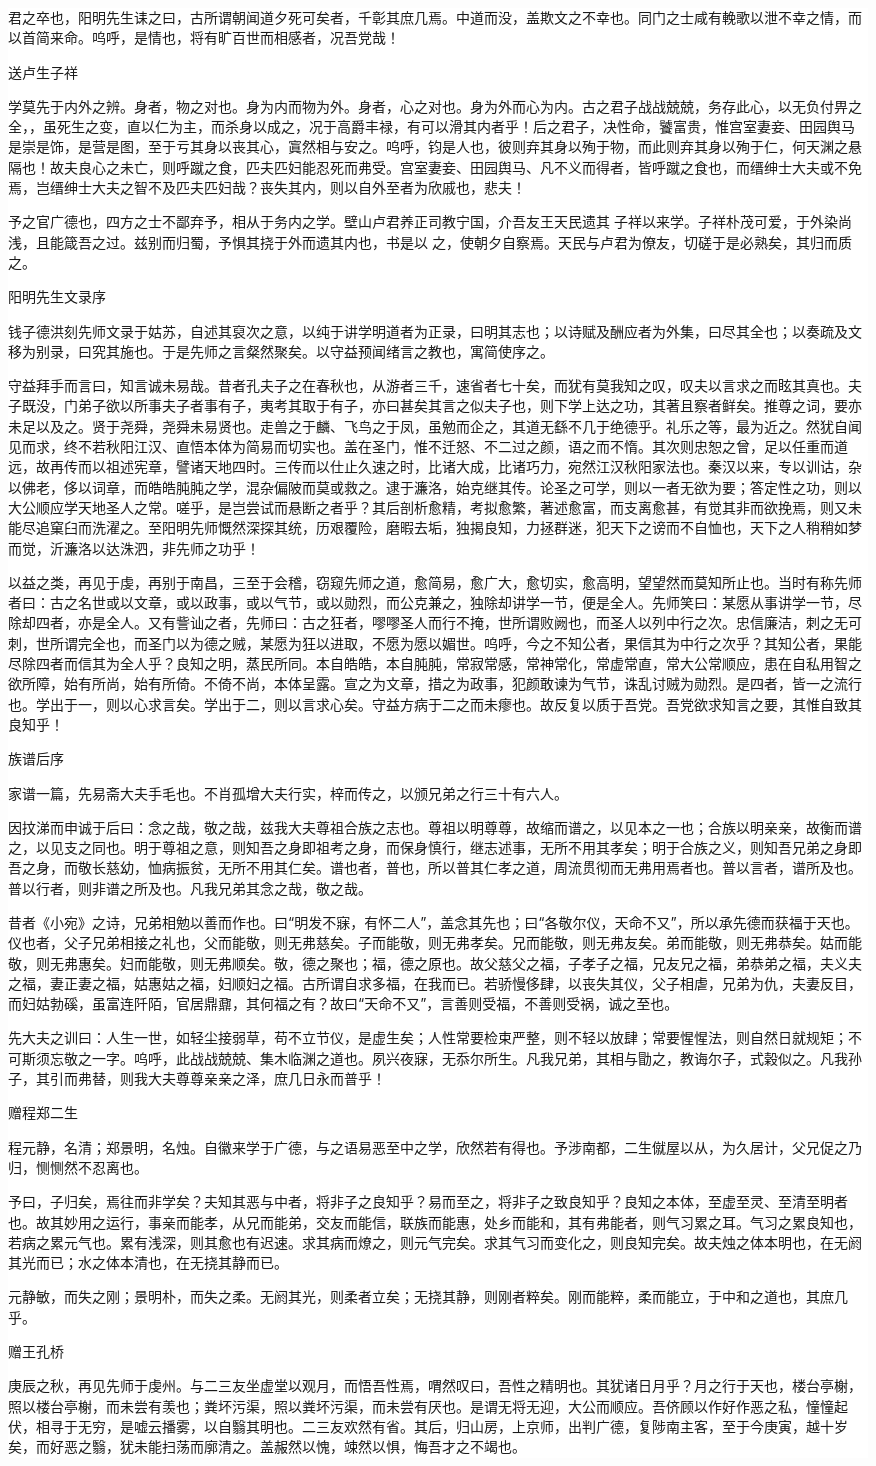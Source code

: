 君之卒也，阳明先生诔之曰，古所谓朝闻道夕死可矣者，千彰其庶几焉。中道而没，盖欺文之不幸也。同门之士咸有輓歌以泄不幸之情，而以首简来命。呜呼，是情也，将有旷百世而相感者，况吾党哉！  

送卢生子祥  

学莫先于内外之辨。身者，物之对也。身为内而物为外。身者，心之对也。身为外而心为内。古之君子战战兢兢，务存此心，以无负付畀之全，，虽死生之变，直以仁为主，而杀身以成之，况于高爵丰禄，有可以滑其内者乎！后之君子，决性命，饕富贵，惟宫室妻妾、田园舆马是崇是饰，是营是图，至于亏其身以丧其心，寘然相与安之。呜呼，钧是人也，彼则弃其身以殉于物，而此则弃其身以殉于仁，何天渊之悬隔也！故夫良心之未亡，则呼蹴之食，匹夫匹妇能忍死而弗受。宫室妻妾、田园舆马、凡不义而得者，皆呼蹴之食也，而缙绅士大夫或不免焉，岂缙绅士大夫之智不及匹夫匹妇哉？丧失其内，则以自外至者为欣戚也，悲夫！  

予之官广德也，四方之士不鄙弃予，相从于务内之学。壁山卢君养正司教宁国，介吾友王天民遗其  子祥以来学。子祥朴茂可爱，于外染尚浅，且能箴吾之过。兹别而归蜀，予惧其挠于外而遗其内也，书是以  之，使朝夕自察焉。天民与卢君为僚友，切磋于是必熟矣，其归而质之。  

阳明先生文录序  

钱子德洪刻先师文录于姑苏，自述其裒次之意，以纯于讲学明道者为正录，曰明其志也；以诗赋及酬应者为外集，曰尽其全也；以奏疏及文移为别录，曰究其施也。于是先师之言粲然聚矣。以守益预闻绪言之教也，寓简使序之。  

守益拜手而言曰，知言诚未易哉。昔者孔夫子之在春秋也，从游者三千，速省者七十矣，而犹有莫我知之叹，叹夫以言求之而眩其真也。夫子既没，门弟子欲以所事夫子者事有子，夷考其取于有子，亦曰甚矣其言之似夫子也，则下学上达之功，其著且察者鲜矣。推尊之词，要亦未足以及之。贤于尧舜，尧舜未易贤也。走兽之于麟、飞鸟之于凤，虽勉而企之，其道无繇不几于绝德乎。礼乐之等，最为近之。然犹自闻见而求，终不若秋阳江汉、直悟本体为简易而切实也。盖在圣门，惟不迁怒、不二过之颜，语之而不惰。其次则忠恕之曾，足以任重而道远，故再传而以祖述宪章，譬诸天地四时。三传而以仕止久速之时，比诸大成，比诸巧力，宛然江汉秋阳家法也。秦汉以来，专以训诂，杂以佛老，侈以词章，而皓皓肫肫之学，混杂偏陂而莫或救之。逮于濂洛，始克继其传。论圣之可学，则以一者无欲为要；答定性之功，则以大公顺应学天地圣人之常。嗟乎，是岂尝试而悬断之者乎？其后剖析愈精，考拟愈繁，著述愈富，而支离愈甚，有觉其非而欲挽焉，则又未能尽追窠臼而洗濯之。至阳明先师慨然深探其统，历艰覆险，磨暇去垢，独揭良知，力拯群迷，犯天下之谤而不自恤也，天下之人稍稍如梦而觉，沂濂洛以达洙泗，非先师之功乎！  

以益之类，再见于虔，再别于南昌，三至于会稽，窃窥先师之道，愈简易，愈广大，愈切实，愈高明，望望然而莫知所止也。当时有称先师者曰：古之名世或以文章，或以政事，或以气节，或以勋烈，而公克兼之，独除却讲学一节，便是全人。先师笑曰：某愿从事讲学一节，尽除却四者，亦是全人。又有訾讪之者，先师曰：古之狂者，嘐嘐圣人而行不掩，世所谓败阙也，而圣人以列中行之次。忠信廉洁，刺之无可刺，世所谓完全也，而圣门以为德之贼，某愿为狂以进取，不愿为愿以媚世。呜呼，今之不知公者，果信其为中行之次乎？其知公者，果能尽除四者而信其为全人乎？良知之明，蒸民所同。本自皓皓，本自肫肫，常寂常感，常神常化，常虚常直，常大公常顺应，患在自私用智之欲所障，始有所尚，始有所倚。不倚不尚，本体呈露。宣之为文章，措之为政事，犯颜敢谏为气节，诛乱讨贼为勋烈。是四者，皆一之流行也。学出于一，则以心求言矣。学出于二，则以言求心矣。守益方病于二之而未瘳也。故反复以质于吾党。吾党欲求知言之要，其惟自致其良知乎！  

族谱后序  

家谱一篇，先易斋大夫手毛也。不肖孤增大夫行实，梓而传之，以颁兄弟之行三十有六人。  

因抆涕而申诚于后曰：念之哉，敬之哉，兹我大夫尊祖合族之志也。尊祖以明尊尊，故缩而谱之，以见本之一也；合族以明亲亲，故衡而谱之，以见支之同也。明于尊祖之意，则知吾之身即祖考之身，而保身慎行，继志述事，无所不用其孝矣；明于合族之义，则知吾兄弟之身即吾之身，而敬长慈幼，恤病振贫，无所不用其仁矣。谱也者，普也，所以普其仁孝之道，周流贯彻而无弗用焉者也。普以言者，谱所及也。普以行者，则非谱之所及也。凡我兄弟其念之哉，敬之哉。  

昔者《小宛》之诗，兄弟相勉以善而作也。曰“明发不寐，有怀二人”，盖念其先也；曰“各敬尔仪，天命不又”，所以承先德而获福于天也。仪也者，父子兄弟相接之礼也，父而能敬，则无弗慈矣。子而能敬，则无弗孝矣。兄而能敬，则无弗友矣。弟而能敬，则无弗恭矣。姑而能敬，则无弗惠矣。妇而能敬，则无弗顺矣。敬，德之聚也；福，德之原也。故父慈父之福，子孝子之福，兄友兄之福，弟恭弟之福，夫义夫之福，妻正妻之福，姑惠姑之福，妇顺妇之福。古所谓自求多福，在我而已。若骄慢侈肆，以丧失其仪，父子相虐，兄弟为仇，夫妻反目，而妇姑勃磎，虽富连阡陌，官居鼎鼐，其何福之有？故曰“天命不又”，言善则受福，不善则受祸，诚之至也。  

先大夫之训曰：人生一世，如轻尘接弱草，苟不立节仪，是虚生矣；人性常要检束严整，则不轻以放肆；常要惺惺法，则自然日就规矩；不可斯须忘敬之一字。呜呼，此战战兢兢、集木临渊之道也。夙兴夜寐，无忝尔所生。凡我兄弟，其相与勖之，教诲尔子，式榖似之。凡我孙子，其引而弗替，则我大夫尊尊亲亲之泽，庶几日永而普乎！  

赠程郑二生  

程元静，名清；郑景明，名烛。自徽来学于广德，与之语易恶至中之学，欣然若有得也。予涉南都，二生僦屋以从，为久居计，父兄促之乃归，恻恻然不忍离也。  

予曰，子归矣，焉往而非学矣？夫知其恶与中者，将非子之良知乎？易而至之，将非子之致良知乎？良知之本体，至虚至灵、至清至明者也。故其妙用之运行，事亲而能孝，从兄而能弟，交友而能信，联族而能惠，处乡而能和，其有弗能者，则气习累之耳。气习之累良知也，若病之累元气也。累有浅深，则其愈也有迟速。求其病而燎之，则元气完矣。求其气习而变化之，则良知完矣。故夫烛之体本明也，在无阏其光而已；水之体本清也，在无挠其静而已。  

元静敏，而失之刚；景明朴，而失之柔。无阏其光，则柔者立矣；无挠其静，则刚者粹矣。刚而能粹，柔而能立，于中和之道也，其庶几乎。  

赠王孔桥  

庚辰之秋，再见先师于虔州。与二三友坐虚堂以观月，而悟吾性焉，喟然叹曰，吾性之精明也。其犹诸日月乎？月之行于天也，楼台亭榭，照以楼台亭榭，而未尝有羡也；粪坏污渠，照以粪坏污渠，而未尝有厌也。是谓无将无迎，大公而顺应。吾侪顾以作好作恶之私，憧憧起伏，相寻于无穷，是嘘云播雾，以自翳其明也。二三友欢然有省。其后，归山房，上京师，出判广德，复陟南主客，至于今庚寅，越十岁矣，而好恶之翳，犹未能扫荡而廓清之。盖赧然以愧，竦然以惧，悔吾才之不竭也。  
